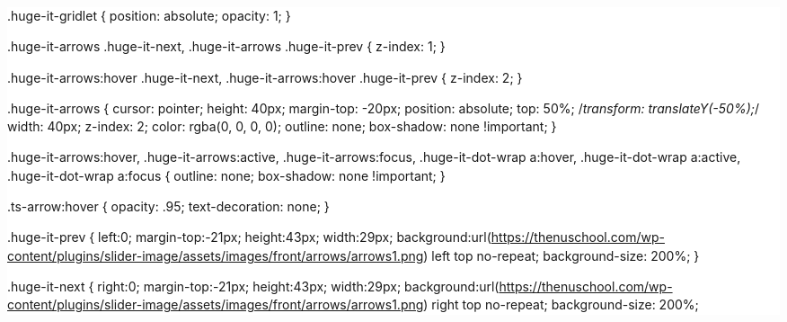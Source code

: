.huge-it-gridlet {
	position: absolute;
	opacity: 1;
}

.huge-it-arrows .huge-it-next,
.huge-it-arrows .huge-it-prev {
	z-index: 1;
}

.huge-it-arrows:hover .huge-it-next,
.huge-it-arrows:hover .huge-it-prev {
	z-index: 2;
}

.huge-it-arrows {
	cursor: pointer;
	height: 40px;
	margin-top: -20px;
	position: absolute;
	top: 50%;
	/*transform: translateY(-50%);*/
	width: 40px;
	z-index: 2;
	color: rgba(0, 0, 0, 0);
	outline: none;
	box-shadow: none !important;
}

.huge-it-arrows:hover, .huge-it-arrows:active, .huge-it-arrows:focus,
.huge-it-dot-wrap a:hover, .huge-it-dot-wrap a:active, .huge-it-dot-wrap a:focus {
	outline: none;
	box-shadow: none !important;
}

.ts-arrow:hover {
	opacity: .95;
	text-decoration: none;
}

.huge-it-prev {
	left:0;
	margin-top:-21px;
	height:43px;
	width:29px;
	background:url(https://thenuschool.com/wp-content/plugins/slider-image/assets/images/front/arrows/arrows1.png) left  top no-repeat;
	background-size: 200%;
}

.huge-it-next {
	right:0;
	margin-top:-21px;
	height:43px;
	width:29px;
	background:url(https://thenuschool.com/wp-content/plugins/slider-image/assets/images/front/arrows/arrows1.png) right top no-repeat;
	background-size: 200%;
